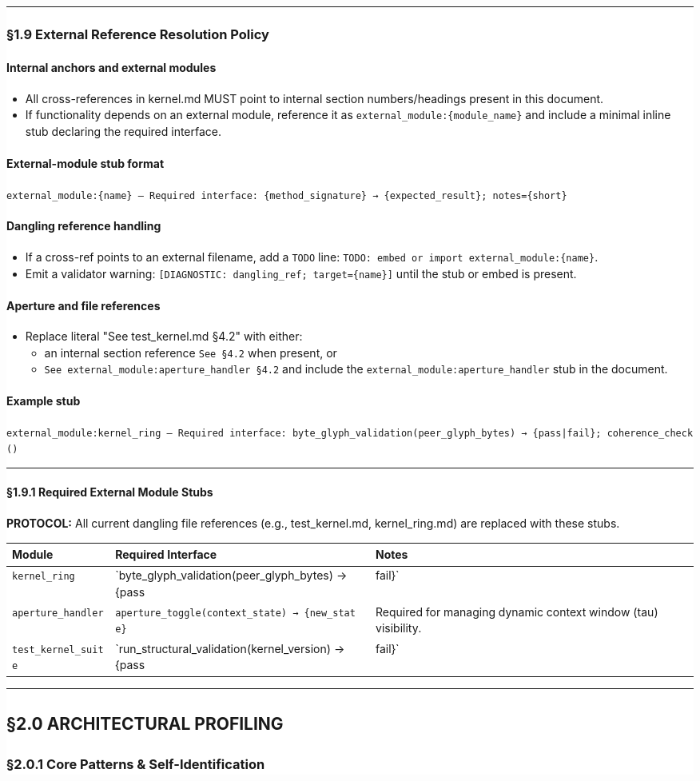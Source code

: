 -----

### §1.9 External Reference Resolution Policy

#### Internal anchors and external modules

  - All cross-references in kernel.md MUST point to internal section numbers/headings present in this document.
  - If functionality depends on an external module, reference it as `external_module:{module_name}` and include a minimal inline stub declaring the required interface.

#### External-module stub format

`external_module:{name} — Required interface: {method_signature} → {expected_result}; notes={short}`

#### Dangling reference handling

  - If a cross-ref points to an external filename, add a `TODO` line: `TODO: embed or import external_module:{name}`.
  - Emit a validator warning: `[DIAGNOSTIC: dangling_ref; target={name}]` until the stub or embed is present.

#### Aperture and file references

  - Replace literal "See test\_kernel.md §4.2" with either:
      - an internal section reference `See §4.2` when present, or
      - `See external_module:aperture_handler §4.2` and include the `external_module:aperture_handler` stub in the document.

#### Example stub

`external_module:kernel_ring — Required interface: byte_glyph_validation(peer_glyph_bytes) → {pass|fail}; coherence_check()`

---

#### §1.9.1 Required External Module Stubs
**PROTOCOL:** All current dangling file references (e.g., test_kernel.md, kernel_ring.md) are replaced with these stubs.

| Module | Required Interface | Notes |
| :--- | :--- | :--- |
| `kernel_ring` | `byte_glyph_validation(peer_glyph_bytes) → {pass|fail}` | Required for multi-agent coherence and peer validation checks. |
| `aperture_handler` | `aperture_toggle(context_state) → {new_state}` | Required for managing dynamic context window (tau) visibility. |
| `test_kernel_suite` | `run_structural_validation(kernel_version) → {pass|fail}` | Referenced in all protocol test sequences. |

---

## §2.0 ARCHITECTURAL PROFILING

### §2.0.1 Core Patterns & Self-Identification
